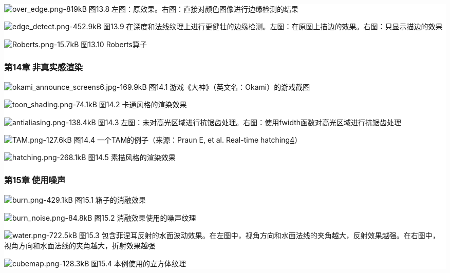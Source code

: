 ![over_edge.png-819kB](http://static.zybuluo.com/candycat/20oe6ovk2wn4ko2el5ldwfs9/over_edge.png)
图13.8 左图：原效果。右图：直接对颜色图像进行边缘检测的结果

![edge_detect.png-452.9kB](http://static.zybuluo.com/candycat/snzxjfahsz29po5mcrfrczmu/edge_detect.png)
图13.9 在深度和法线纹理上进行更健壮的边缘检测。左图：在原图上描边的效果。右图：只显示描边的效果

![Roberts.png-15.7kB](http://static.zybuluo.com/candycat/ziah5yj1twj4nva7ldvw8dnk/Roberts.png)
图13.10 Roberts算子





### 第14章 非真实感渲染





![okami_announce_screens6.jpg-169.9kB](http://static.zybuluo.com/candycat/aa2hjqkoibcqmq5g5azdkrfb/okami_announce_screens6.jpg)
图14.1 游戏《大神》（英文名：Okami）的游戏截图

![toon_shading.png-74.1kB](http://static.zybuluo.com/candycat/0x7o2vyl6fn74gwtunvdgufp/toon_shading.png)
图14.2 卡通风格的渲染效果

![antialiasing.png-138.4kB](http://static.zybuluo.com/candycat/z8c9f6kzclslbl0wdw7gxach/antialiasing.png)
图14.3 左图：未对高光区域进行抗锯齿处理。右图：使用fwidth函数对高光区域进行抗锯齿处理

![TAM.png-127.6kB](http://static.zybuluo.com/candycat/9h63lflg1a7f759pw5cwfqvz/TAM.png)
图14.4 一个TAM的例子（来源：Praun E, et al. Real-time hatching[4](http://static.zybuluo.com/candycat/qwr4r6aglmod38w2k1e0dq7h/CopyDataToGPU.png)）

![hatching.png-268.1kB](http://static.zybuluo.com/candycat/60jzr7ly5yqqcg09rfrc3icb/hatching.png)
图14.5 素描风格的渲染效果





### 第15章 使用噪声





![burn.png-429.1kB](http://static.zybuluo.com/candycat/43pgznadojl5el7s23zpki7x/burn.png)
图15.1 箱子的消融效果

![burn_noise.png-84.8kB](http://static.zybuluo.com/candycat/l8caf290oitxfnenqu38ed95/burn_noise.png)
图15.2 消融效果使用的噪声纹理

![water.png-722.5kB](http://static.zybuluo.com/candycat/rgxn8cpsc4isivqouvbxtev7/water.png)
图15.3 包含菲涅耳反射的水面波动效果。在左图中，视角方向和水面法线的夹角越大，反射效果越强。在右图中，视角方向和水面法线的夹角越大，折射效果越强

![cubemap.png-128.3kB](http://static.zybuluo.com/candycat/lh1zewua7dl2p8olhmctowoz/cubemap.png)
图15.4 本例使用的立方体纹理
